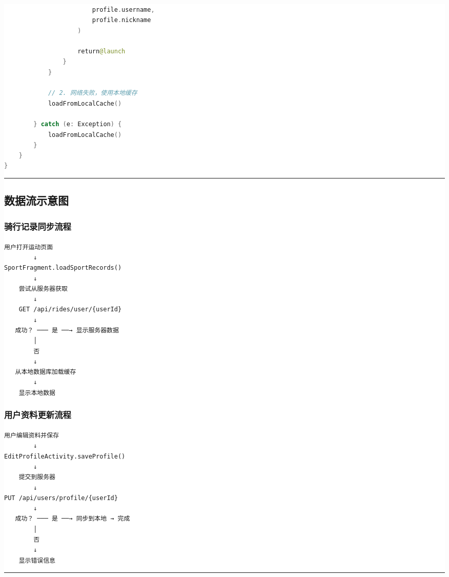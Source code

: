 ```kotlin
                        profile.username,
                        profile.nickname
                    )
                    
                    return@launch
                }
            }
            
            // 2. 网络失败，使用本地缓存
            loadFromLocalCache()
            
        } catch (e: Exception) {
            loadFromLocalCache()
        }
    }
}
```

---

## 数据流示意图

### 骑行记录同步流程

```
用户打开运动页面
        ↓
SportFragment.loadSportRecords()
        ↓
    尝试从服务器获取
        ↓
    GET /api/rides/user/{userId}
        ↓
   成功？ ─── 是 ──→ 显示服务器数据
        │
        否
        ↓
   从本地数据库加载缓存
        ↓
    显示本地数据
```

### 用户资料更新流程

```
用户编辑资料并保存
        ↓
EditProfileActivity.saveProfile()
        ↓
    提交到服务器
        ↓
PUT /api/users/profile/{userId}
        ↓
   成功？ ─── 是 ──→ 同步到本地 → 完成
        │
        否
        ↓
    显示错误信息
```

---